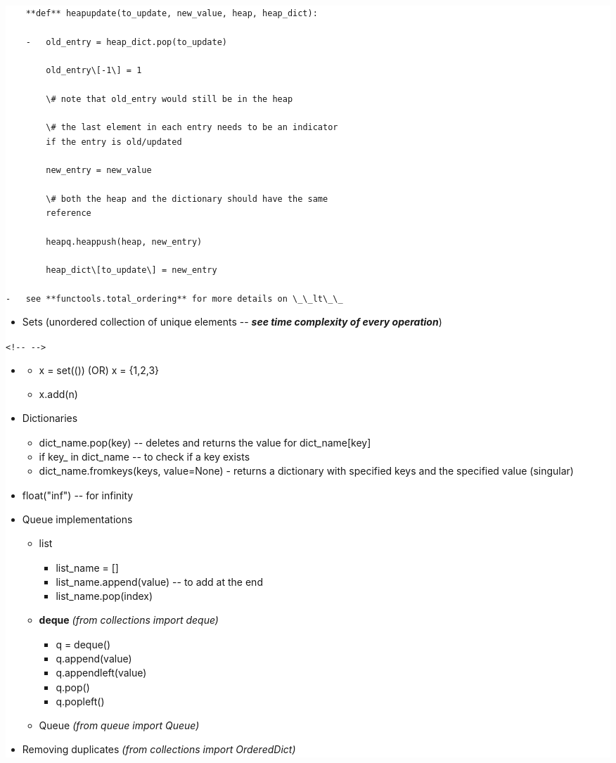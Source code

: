         **def** heapupdate(to_update, new_value, heap, heap_dict):

        -   old_entry = heap_dict.pop(to_update)

            old_entry\[-1\] = 1

            \# note that old_entry would still be in the heap

            \# the last element in each entry needs to be an indicator
            if the entry is old/updated

            new_entry = new_value

            \# both the heap and the dictionary should have the same
            reference

            heapq.heappush(heap, new_entry)

            heap_dict\[to_update\] = new_entry

    -   see **functools.total_ordering** for more details on \_\_lt\_\_

-   Sets (unordered collection of unique elements -- ***see time
    complexity of every operation***)

```{=html}
<!-- -->
```
-   -   x = set(()) (OR) x = {1,2,3}

    -   x.add(n)

-   Dictionaries

    -   dict_name.pop(key) -- deletes and returns the value for
        dict_name\[key\]
    -   if key\_ in dict_name -- to check if a key exists
    -   dict_name.fromkeys(keys, value=None) - returns a dictionary with
        specified keys and the specified value (singular)

-   float("inf") -- for infinity

-   Queue implementations

    -   list

        -   list_name = \[\]
        -   list_name.append(value) -- to add at the end
        -   list_name.pop(index)

    -   **deque** *(from collections import deque)*

        -   q = deque()
        -   q.append(value)
        -   q.appendleft(value)
        -   q.pop()
        -   q.popleft()

    -   Queue *(from queue import Queue)*

-   Removing duplicates *(from collections import OrderedDict)*
